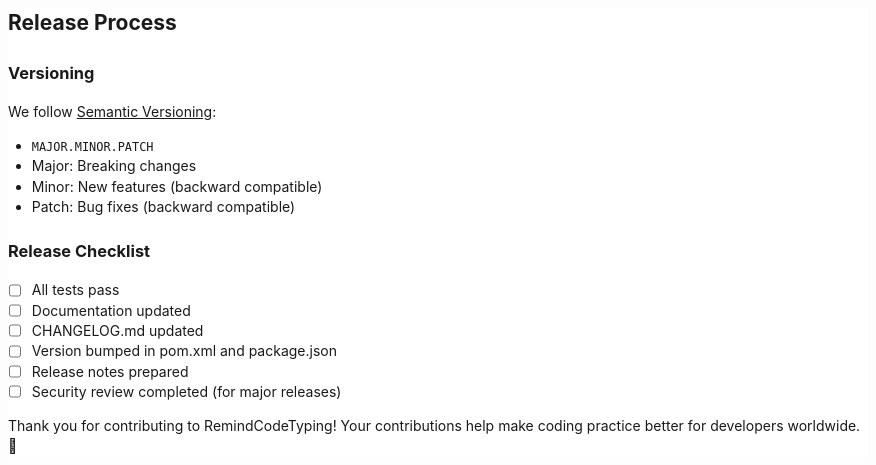 ## Release Process

### Versioning

We follow [Semantic Versioning](https://semver.org/):
- `MAJOR.MINOR.PATCH`
- Major: Breaking changes
- Minor: New features (backward compatible)
- Patch: Bug fixes (backward compatible)

### Release Checklist

- [ ] All tests pass
- [ ] Documentation updated
- [ ] CHANGELOG.md updated
- [ ] Version bumped in pom.xml and package.json
- [ ] Release notes prepared
- [ ] Security review completed (for major releases)

Thank you for contributing to RemindCodeTyping! Your contributions help make coding practice better for developers worldwide. 🚀